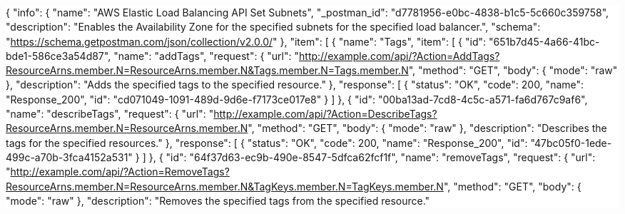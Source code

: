 {
  "info": {
    "name": "AWS Elastic Load Balancing API Set Subnets",
    "_postman_id": "d7781956-e0bc-4838-b1c5-5c660c359758",
    "description": "Enables the Availability Zone for the specified subnets for the specified load balancer.",
    "schema": "https://schema.getpostman.com/json/collection/v2.0.0/"
  },
  "item": [
    {
      "name": "Tags",
      "item": [
        {
          "id": "651b7d45-4a66-41bc-bde1-586ce3a54d87",
          "name": "addTags",
          "request": {
            "url": "http://example.com/api/?Action=AddTags?ResourceArns.member.N=ResourceArns.member.N&Tags.member.N=Tags.member.N",
            "method": "GET",
            "body": {
              "mode": "raw"
            },
            "description": "Adds the specified tags to the specified resource."
          },
          "response": [
            {
              "status": "OK",
              "code": 200,
              "name": "Response_200",
              "id": "cd071049-1091-489d-9d6e-f7173ce017e8"
            }
          ]
        },
        {
          "id": "00ba13ad-7cd8-4c5c-a571-fa6d767c9af6",
          "name": "describeTags",
          "request": {
            "url": "http://example.com/api/?Action=DescribeTags?ResourceArns.member.N=ResourceArns.member.N",
            "method": "GET",
            "body": {
              "mode": "raw"
            },
            "description": "Describes the tags for the specified resources."
          },
          "response": [
            {
              "status": "OK",
              "code": 200,
              "name": "Response_200",
              "id": "47bc05f0-1ede-499c-a70b-3fca4152a531"
            }
          ]
        },
        {
          "id": "64f37d63-ec9b-490e-8547-5dfca62fcf1f",
          "name": "removeTags",
          "request": {
            "url": "http://example.com/api/?Action=RemoveTags?ResourceArns.member.N=ResourceArns.member.N&TagKeys.member.N=TagKeys.member.N",
            "method": "GET",
            "body": {
              "mode": "raw"
            },
            "description": "Removes the specified tags from the specified resource."